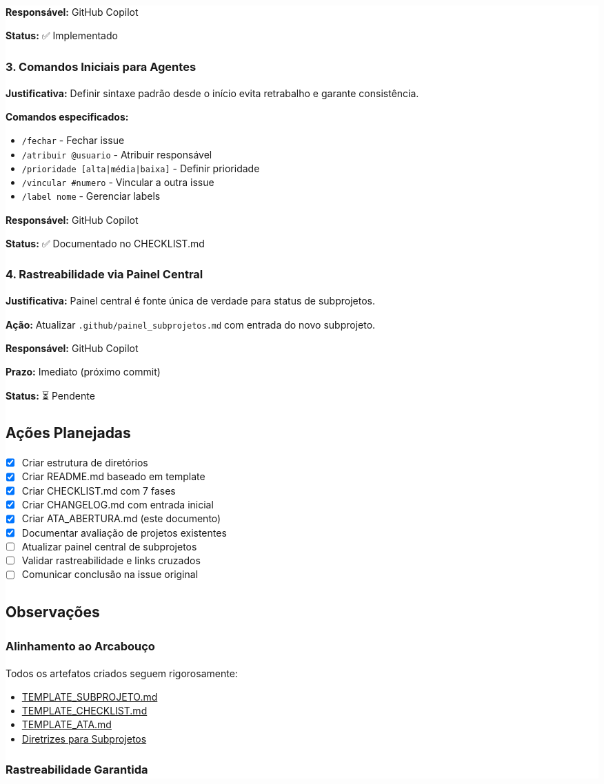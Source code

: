 **Responsável:** GitHub Copilot

**Status:** ✅ Implementado

### 3. Comandos Iniciais para Agentes

**Justificativa:** Definir sintaxe padrão desde o início evita retrabalho e garante consistência.

**Comandos especificados:**
- `/fechar` - Fechar issue
- `/atribuir @usuario` - Atribuir responsável
- `/prioridade [alta|média|baixa]` - Definir prioridade
- `/vincular #numero` - Vincular a outra issue
- `/label nome` - Gerenciar labels

**Responsável:** GitHub Copilot

**Status:** ✅ Documentado no CHECKLIST.md

### 4. Rastreabilidade via Painel Central

**Justificativa:** Painel central é fonte única de verdade para status de subprojetos.

**Ação:** Atualizar `.github/painel_subprojetos.md` com entrada do novo subprojeto.

**Responsável:** GitHub Copilot

**Prazo:** Imediato (próximo commit)

**Status:** ⏳ Pendente

## Ações Planejadas

- [x] Criar estrutura de diretórios
- [x] Criar README.md baseado em template
- [x] Criar CHECKLIST.md com 7 fases
- [x] Criar CHANGELOG.md com entrada inicial
- [x] Criar ATA_ABERTURA.md (este documento)
- [x] Documentar avaliação de projetos existentes
- [ ] Atualizar painel central de subprojetos
- [ ] Validar rastreabilidade e links cruzados
- [ ] Comunicar conclusão na issue original

## Observações

### Alinhamento ao Arcabouço

Todos os artefatos criados seguem rigorosamente:
- [TEMPLATE_SUBPROJETO.md](../../.github/TEMPLATE_SUBPROJETO.md)
- [TEMPLATE_CHECKLIST.md](../../.github/TEMPLATE_CHECKLIST.md)
- [TEMPLATE_ATA.md](../../.github/copilot-diretrizes/TEMPLATE_ATA.md)
- [Diretrizes para Subprojetos](../../.github/copilot-diretrizes/diretrizes_subprojetos.md)

### Rastreabilidade Garantida
